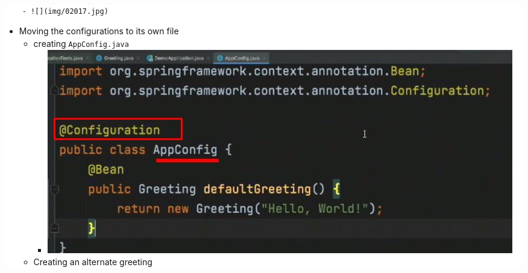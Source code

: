        - ![](img/02017.jpg)
- Moving the configurations to its own file
    - creating `AppConfig.java`
        - ![](img/02018.jpg)
    - Creating an alternate greeting